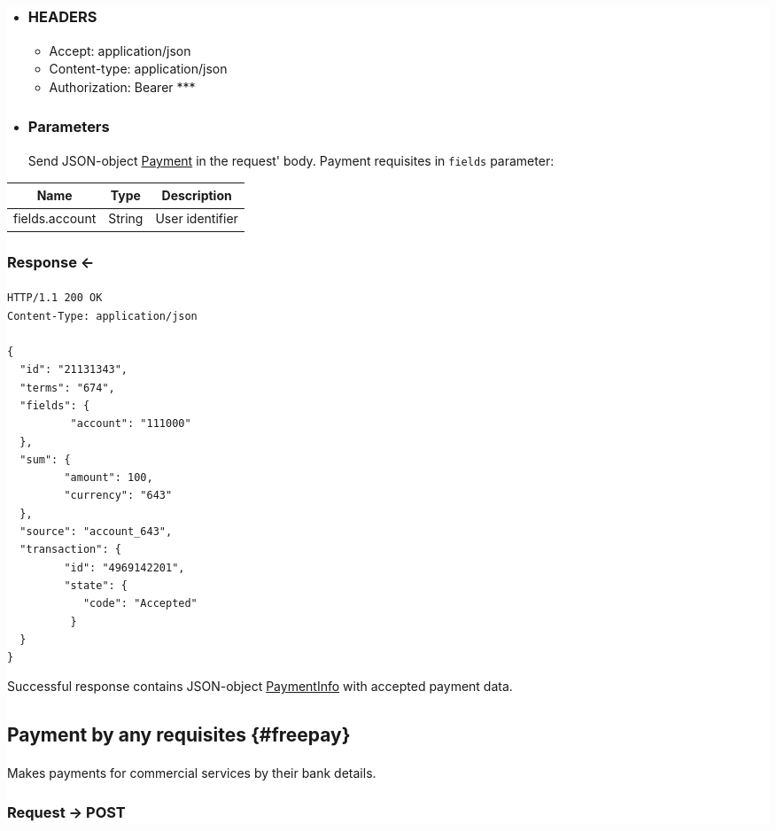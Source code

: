 <ul class="nestedList header">
    <li><h3>HEADERS</h3>
        <ul>
             <li>Accept: application/json</li>
             <li>Content-type: application/json</li>
             <li>Authorization: Bearer *** </li>
        </ul>
    </li>
</ul>

<ul class="nestedList params">
<li><h3>Parameters</h3><span>Send JSON-object <a href="#payment_obj">Payment</a> in the request' body. Payment requisites in <code>fields</code> parameter:</span>
</li>
</ul>

Name | Type | Description
--------|----|----
fields.account| String| User identifier

<h3 class="request">Response ←</h3>

~~~http
HTTP/1.1 200 OK
Content-Type: application/json

{
  "id": "21131343",
  "terms": "674",
  "fields": {
          "account": "111000"
  },
  "sum": {
         "amount": 100,
         "currency": "643"
  },
  "source": "account_643",
  "transaction": {
         "id": "4969142201",
         "state": {
            "code": "Accepted"
          }
  }
}
~~~

Successful response contains JSON-object [PaymentInfo](#payment_info) with accepted payment data.

## Payment by any requisites {#freepay}

Makes payments for commercial services by their bank details.

<h3 class="request method">Request → POST</h3>
